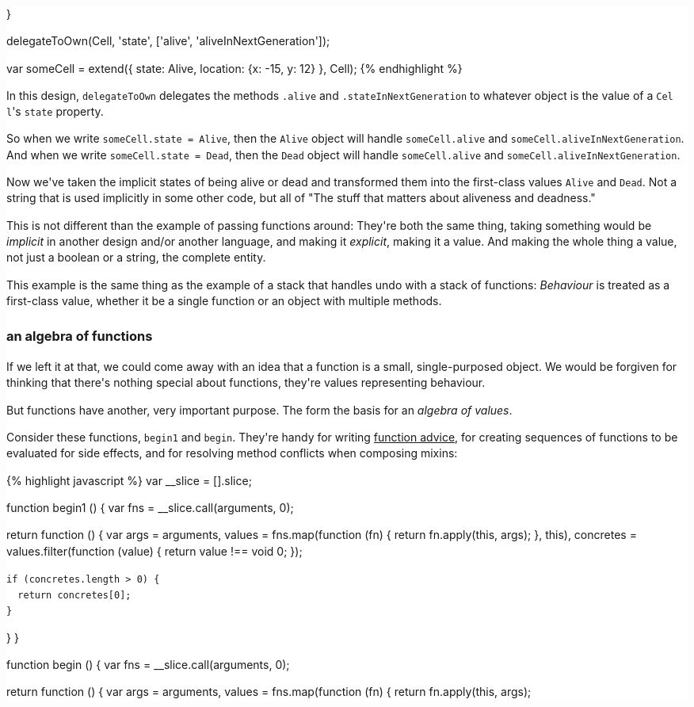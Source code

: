 }

delegateToOwn(Cell, 'state', ['alive', 'aliveInNextGeneration']);

var someCell = extend({
  state: Alive,
  location: {x: -15, y: 12}
}, Cell);
{% endhighlight %}

In this design, `delegateToOwn` delegates the methods `.alive` and `.stateInNextGeneration` to whatever object is the value of a `Cell`'s `state` property.

So when we write `someCell.state = Alive`, then the `Alive` object will handle `someCell.alive` and `someCell.aliveInNextGeneration`. And when we write `someCell.state = Dead`, then the `Dead` object will handle `someCell.alive` and `someCell.aliveInNextGeneration`.

Now we've taken the implicit states of being alive or dead and transformed them into the first-class values `Alive` and `Dead`. Not a string that is used implicitly in some other code, but all of "The stuff that matters about aliveness and deadness."

This is not different than the example of passing functions around: They're both the same thing, taking something would be *implicit* in another design and/or another language, and making it *explicit*, making it a value. And making the whole thing a value, not just a boolean or a string, the complete entity.

This example is the same thing as the example of a stack that handles undo with a stack of functions: *Behaviour* is treated as a first-class value, whether it be a single function or an object with multiple methods.

### an algebra of functions

If we left it at that, we could come away with an idea that a function is a small, single-purposed object. We would be forgiven for thinking that there's nothing special about functions, they're values representing behaviour.

But functions have another, very important purpose. The form the basis for an *algebra of values*.

Consider these functions, `begin1` and `begin`. They're handy for writing [function advice][advice], for creating sequences of functions to be evaluated for side effects, and for resolving method conflicts when composing mixins:

[advice]: https://en.wikipedia.org/wiki/Advice_(programming)

{% highlight javascript %}
var __slice = [].slice;

function begin1 () {
  var fns = __slice.call(arguments, 0);

  return function () {
    var args = arguments,
        values = fns.map(function (fn) {
          return fn.apply(this, args);
        }, this),
        concretes = values.filter(function (value) {
          return value !== void 0;
        });

    if (concretes.length > 0) {
      return concretes[0];
    }
  }
}

function begin () {
  var fns = __slice.call(arguments, 0);

  return function () {
    var args = arguments,
        values = fns.map(function (fn) {
          return fn.apply(this, args);

[ja]: https://leanpub.com/javascriptallongesix "JavaScript Allongé"
[^reference]: JavaScript does not actually pass functions or any other kind of object around, it passes references to functions and other objects around. But it's awkward to describe `var I = function (a) { return a; }` as binding a reference to a function to the variable `I`, so we often take an intellectually lazy shortcut, and say the function is bound to the variable `I`. This is much the same shorthand as saying that somebody added me to the schedule for an upcoming conference: They really added my name to the list, which is a kind of reference to me.
[kon]: http://steve-yegge.blogspot.ca/2006/03/execution-in-kingdom-of-nouns.html
[ssm]: https://en.wikipedia.org/wiki/Finite-state_machine
[^4r]: This exercise was snarfed from [The Four Rules of Simple Design](https://leanpub.com/4rulesofsimpledesign)
[gol]: https://en.wikipedia.org/wiki/Conway%27s_Game_of_Life
[^exercise]: Exercise for the reader: Given either `begin1` or `begin`, why are the functions `function () {}` and `function (fn) { return fn; }` considered important?